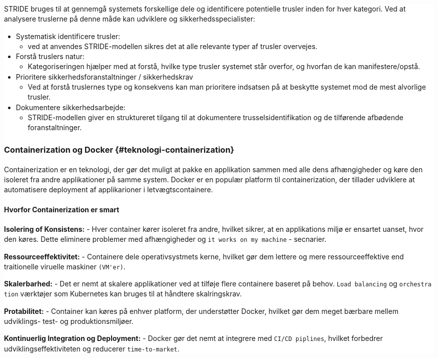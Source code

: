 STRIDE bruges til at gennemgå systemets forskellige dele og identificere potentielle trusler inden for hver kategori. Ved at analysere truslerne på denne måde kan udviklere og sikkerhedsspecialister:

* Systematisk identificere trusler:
    * ved at anvendes STRIDE-modellen sikres det at alle relevante typer af trusler overvejes.
* Forstå truslers natur:
    * Kategoriseringen hjælper med at forstå, hvilke type trusler systemet står overfor, og hvorfan de kan manifestere/opstå.
* Prioritere sikkerhedsforanstaltninger / sikkerhedskrav
    * Ved at forstå truslernes type og konsekvens kan man prioritere indsatsen på at beskytte systemet mod de mest alvorlige trusler.
* Dokumentere sikkerhedsarbejde:
    * STRIDE-modellen giver en struktureret tilgang til at dokumentere trusselsidentifikation og de tilførende afbødende foranstaltninger.

### Containerization og Docker {#teknologi-containerization}
Containerization er en teknologi, der gør det muligt at pakke en applikation sammen med alle dens afhængigheder og køre den isoleret fra andre applikationer på samme system. Docker er en populær platform til containerization, der tillader udviklere at automatisere deployment af applikarioner i letvægtscontainere.

#### Hvorfor Containerization er smart

**Isolering of Konsistens:** - Hver container kører isoleret fra andre, hvilket sikrer, at en applikations miljø er ensartet uanset, hvor den køres. Dette eliminere problemer med afhængigheder og `it works on my machine` - secnarier.

**Ressourceeffektivitet:** - Containere dele operativsystmets kerne, hvilket gør dem lettere og mere ressourceeffektive end traitionelle viruelle maskiner `(VM'er)`.

**Skalerbarhed:** - Det er nemt at skalere applikationer ved at tilføje flere containere baseret på behov. `Load balancing` og `orchestration` værktøjer som Kubernetes kan bruges til at håndtere skalringskrav.

**Protabilitet:** - Container kan køres på enhver platform, der understøtter Docker, hvilket gør dem meget bærbare mellem udviklings- test- og produktionsmiljøer.

**Kontinuerlig Integration og Deployment:** - Docker gør det nemt at integrere med `CI/CD piplines`, hvilket forbedrer udviklingseffektiviteten og reducerer `time-to-market`.


